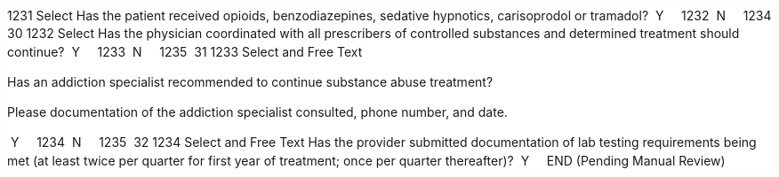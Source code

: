 <td>1231</td>
<td></td>
<td>Select</td>
<td>Has the patient received opioids, benzodiazepines, sedative hypnotics, carisoprodol or tramadol?</td>
<td> Y    </td>
<td>1232</td>
</tr>
<tr class="even">
<td></td>
<td></td>
<td></td>
<td></td>
<td></td>
<td> N    </td>
<td>1234</td>
</tr>
<tr class="odd">
<td>30</td>
<td>1232</td>
<td></td>
<td>Select</td>
<td>Has the physician coordinated with all prescribers of controlled substances and determined treatment should continue?</td>
<td> Y    </td>
<td>1233</td>
</tr>
<tr class="even">
<td></td>
<td></td>
<td></td>
<td></td>
<td></td>
<td> N    </td>
<td>1235 </td>
</tr>
<tr class="odd">
<td>31</td>
<td>1233</td>
<td></td>
<td>Select and Free Text</td>
<td><p>Has an addiction specialist recommended to continue substance abuse treatment?</p>
<p>Please documentation of the addiction specialist consulted, phone number, and date.</p></td>
<td> Y    </td>
<td>1234</td>
</tr>
<tr class="even">
<td></td>
<td></td>
<td></td>
<td></td>
<td></td>
<td> N    </td>
<td>1235 </td>
</tr>
<tr class="odd">
<td>32</td>
<td>1234</td>
<td></td>
<td>Select and Free Text</td>
<td>Has the provider submitted documentation of lab testing requirements being met (at least twice per quarter for first year of treatment; once per quarter thereafter)?</td>
<td> Y    </td>
<td>END (Pending Manual Review)</td>